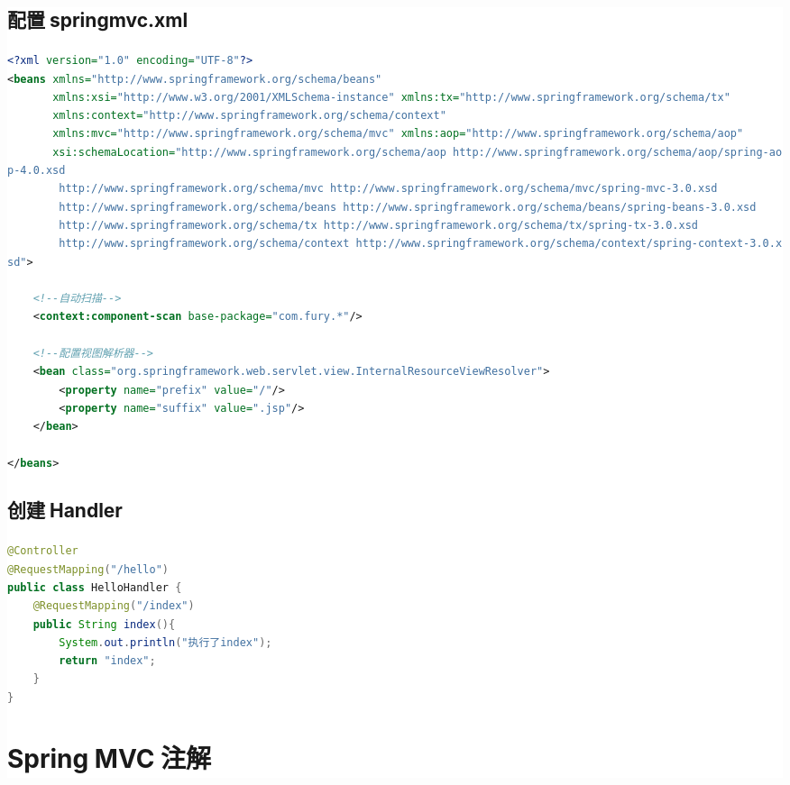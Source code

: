 ## 配置 springmvc.xml

```xml
<?xml version="1.0" encoding="UTF-8"?>
<beans xmlns="http://www.springframework.org/schema/beans"
       xmlns:xsi="http://www.w3.org/2001/XMLSchema-instance" xmlns:tx="http://www.springframework.org/schema/tx"
       xmlns:context="http://www.springframework.org/schema/context"
       xmlns:mvc="http://www.springframework.org/schema/mvc" xmlns:aop="http://www.springframework.org/schema/aop"
       xsi:schemaLocation="http://www.springframework.org/schema/aop http://www.springframework.org/schema/aop/spring-aop-4.0.xsd
        http://www.springframework.org/schema/mvc http://www.springframework.org/schema/mvc/spring-mvc-3.0.xsd
        http://www.springframework.org/schema/beans http://www.springframework.org/schema/beans/spring-beans-3.0.xsd
        http://www.springframework.org/schema/tx http://www.springframework.org/schema/tx/spring-tx-3.0.xsd
        http://www.springframework.org/schema/context http://www.springframework.org/schema/context/spring-context-3.0.xsd">

    <!--自动扫描-->
    <context:component-scan base-package="com.fury.*"/>

    <!--配置视图解析器-->
    <bean class="org.springframework.web.servlet.view.InternalResourceViewResolver">
        <property name="prefix" value="/"/>
        <property name="suffix" value=".jsp"/>
    </bean>

</beans>
```

## 创建 Handler

```java
@Controller
@RequestMapping("/hello")
public class HelloHandler {
    @RequestMapping("/index")
    public String index(){
        System.out.println("执行了index");
        return "index";
    }
}
```



# Spring MVC 注解
